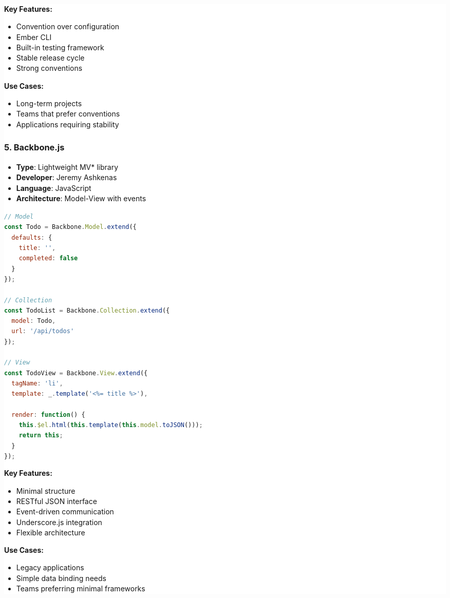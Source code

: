**Key Features:**
- Convention over configuration
- Ember CLI
- Built-in testing framework
- Stable release cycle
- Strong conventions

**Use Cases:**
- Long-term projects
- Teams that prefer conventions
- Applications requiring stability

### **5. Backbone.js**
- **Type**: Lightweight MV* library
- **Developer**: Jeremy Ashkenas
- **Language**: JavaScript
- **Architecture**: Model-View with events

```javascript
// Model
const Todo = Backbone.Model.extend({
  defaults: {
    title: '',
    completed: false
  }
});

// Collection
const TodoList = Backbone.Collection.extend({
  model: Todo,
  url: '/api/todos'
});

// View
const TodoView = Backbone.View.extend({
  tagName: 'li',
  template: _.template('<%= title %>'),
  
  render: function() {
    this.$el.html(this.template(this.model.toJSON()));
    return this;
  }
});
```

**Key Features:**
- Minimal structure
- RESTful JSON interface
- Event-driven communication
- Underscore.js integration
- Flexible architecture

**Use Cases:**
- Legacy applications
- Simple data binding needs
- Teams preferring minimal frameworks
